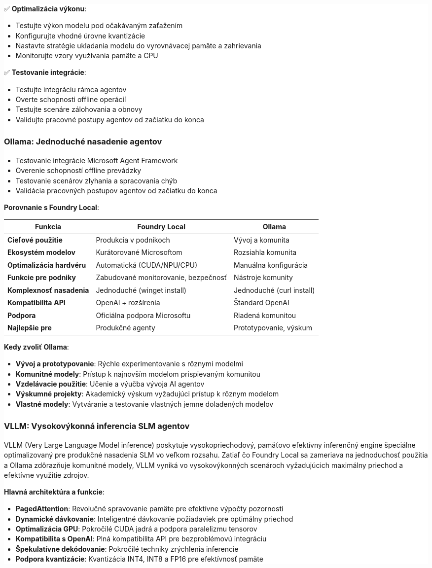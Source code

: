 ✅ **Optimalizácia výkonu**:
- Testujte výkon modelu pod očakávaným zaťažením
- Konfigurujte vhodné úrovne kvantizácie
- Nastavte stratégie ukladania modelu do vyrovnávacej pamäte a zahrievania
- Monitorujte vzory využívania pamäte a CPU

✅ **Testovanie integrácie**:
- Testujte integráciu rámca agentov
- Overte schopnosti offline operácií
- Testujte scenáre zálohovania a obnovy
- Validujte pracovné postupy agentov od začiatku do konca

### Ollama: Jednoduché nasadenie agentov
- Testovanie integrácie Microsoft Agent Framework
- Overenie schopností offline prevádzky
- Testovanie scenárov zlyhania a spracovania chýb
- Validácia pracovných postupov agentov od začiatku do konca

**Porovnanie s Foundry Local**:

| Funkcia | Foundry Local | Ollama |
|---------|---------------|--------|
| **Cieľové použitie** | Produkcia v podnikoch | Vývoj a komunita |
| **Ekosystém modelov** | Kurátorované Microsoftom | Rozsiahla komunita |
| **Optimalizácia hardvéru** | Automatická (CUDA/NPU/CPU) | Manuálna konfigurácia |
| **Funkcie pre podniky** | Zabudované monitorovanie, bezpečnosť | Nástroje komunity |
| **Komplexnosť nasadenia** | Jednoduché (winget install) | Jednoduché (curl install) |
| **Kompatibilita API** | OpenAI + rozšírenia | Štandard OpenAI |
| **Podpora** | Oficiálna podpora Microsoftu | Riadená komunitou |
| **Najlepšie pre** | Produkčné agenty | Prototypovanie, výskum |

**Kedy zvoliť Ollama**:
- **Vývoj a prototypovanie**: Rýchle experimentovanie s rôznymi modelmi
- **Komunitné modely**: Prístup k najnovším modelom prispievaným komunitou
- **Vzdelávacie použitie**: Učenie a výučba vývoja AI agentov
- **Výskumné projekty**: Akademický výskum vyžadujúci prístup k rôznym modelom
- **Vlastné modely**: Vytváranie a testovanie vlastných jemne doladených modelov

### VLLM: Vysokovýkonná inferencia SLM agentov

VLLM (Very Large Language Model inference) poskytuje vysokopriechodový, pamäťovo efektívny inferenčný engine špeciálne optimalizovaný pre produkčné nasadenia SLM vo veľkom rozsahu. Zatiaľ čo Foundry Local sa zameriava na jednoduchosť použitia a Ollama zdôrazňuje komunitné modely, VLLM vyniká vo vysokovýkonných scenároch vyžadujúcich maximálny priechod a efektívne využitie zdrojov.

**Hlavná architektúra a funkcie**:
- **PagedAttention**: Revolučné spravovanie pamäte pre efektívne výpočty pozornosti
- **Dynamické dávkovanie**: Inteligentné dávkovanie požiadaviek pre optimálny priechod
- **Optimalizácia GPU**: Pokročilé CUDA jadrá a podpora paralelizmu tensorov
- **Kompatibilita s OpenAI**: Plná kompatibilita API pre bezproblémovú integráciu
- **Špekulatívne dekódovanie**: Pokročilé techniky zrýchlenia inferencie
- **Podpora kvantizácie**: Kvantizácia INT4, INT8 a FP16 pre efektívnosť pamäte
